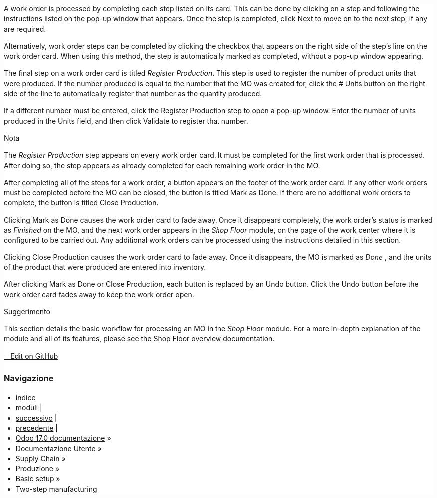 A work order is processed by completing each step listed on its card. This can be done by clicking on a step and following the instructions listed on the pop-up window that appears. Once the step is completed, click Next to move on to the next step, if any are required.

Alternatively, work order steps can be completed by clicking the checkbox that appears on the right side of the step’s line on the work order card. When using this method, the step is automatically marked as completed, without a pop-up window appearing.

The final step on a work order card is titled _Register Production_. This step is used to register the number of product units that were produced. If the number produced is equal to the number that the MO was created for, click the # Units button on the right side of the line to automatically register that number as the quantity produced.

If a different number must be entered, click the Register Production step to open a pop-up window. Enter the number of units produced in the Units field, and then click Validate to register that number.

Nota

The _Register Production_ step appears on every work order card. It must be completed for the first work order that is processed. After doing so, the step appears as already completed for each remaining work order in the MO.

After completing all of the steps for a work order, a button appears on the footer of the work order card. If any other work orders must be completed before the MO can be closed, the button is titled Mark as Done. If there are no additional work orders to complete, the button is titled Close Production.

Clicking Mark as Done causes the work order card to fade away. Once it disappears completely, the work order’s status is marked as _Finished_ on the MO, and the next work order appears in the _Shop Floor_ module, on the page of the work center where it is configured to be carried out. Any additional work orders can be processed using the instructions detailed in this section.

Clicking Close Production causes the work order card to fade away. Once it disappears, the MO is marked as _Done_ , and the units of the product that were produced are entered into inventory.

After clicking Mark as Done or Close Production, each button is replaced by an Undo button. Click the Undo button before the work order card fades away to keep the work order open.

Suggerimento

This section details the basic workflow for processing an MO in the _Shop Floor_ module. For a more in-depth explanation of the module and all of its features, please see the [Shop Floor overview](../shop_floor/shop_floor_overview.html#manufacturing-shop-floor-shop-floor-overview) documentation.

[ __Edit on GitHub](https://github.com/odoo/documentation/edit/17.0/content/applications/inventory_and_mrp/manufacturing/basic_setup/two_step_manufacturing.rst)

### Navigazione

  * [indice](../../../../genindex.html "Indice generale")
  * [moduli](../../../../py-modindex.html "Indice del modulo Python") |
  * [successivo](three_step_manufacturing.html "Three-step manufacturing") |
  * [precedente](one_step_manufacturing.html "One-step manufacturing") |
  * [Odoo 17.0 documentazione](../../../../index-2.html) »
  * [Documentazione Utente](../../../../applications.html) »
  * [Supply Chain](../../../inventory_and_mrp.html) »
  * [Produzione](../../manufacturing.html) »
  * [Basic setup](../basic_setup.html) »
  * Two-step manufacturing
